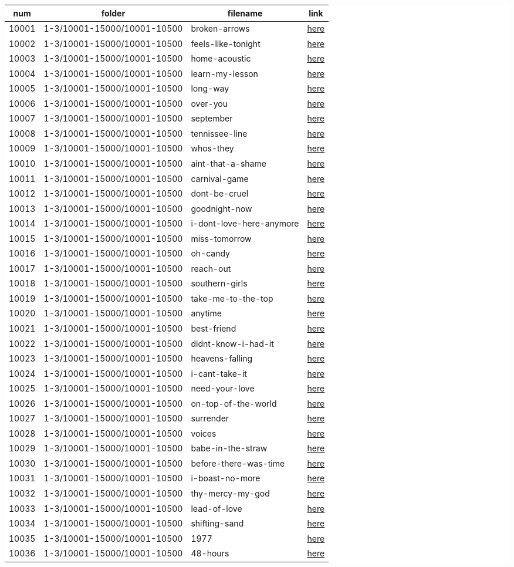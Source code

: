 |  num  | folder | filename | link |
|-------|--------|----------|------|
|10001|1-3/10001-15000/10001-10500|broken-arrows|[here](https://cdn.jsdelivr.net/gh/guitarchord/c1-3/10001-15000/10001-10500/broken-arrows.webp)|
|10002|1-3/10001-15000/10001-10500|feels-like-tonight|[here](https://cdn.jsdelivr.net/gh/guitarchord/c1-3/10001-15000/10001-10500/feels-like-tonight.webp)|
|10003|1-3/10001-15000/10001-10500|home-acoustic|[here](https://cdn.jsdelivr.net/gh/guitarchord/c1-3/10001-15000/10001-10500/home-acoustic.webp)|
|10004|1-3/10001-15000/10001-10500|learn-my-lesson|[here](https://cdn.jsdelivr.net/gh/guitarchord/c1-3/10001-15000/10001-10500/learn-my-lesson.webp)|
|10005|1-3/10001-15000/10001-10500|long-way|[here](https://cdn.jsdelivr.net/gh/guitarchord/c1-3/10001-15000/10001-10500/long-way.webp)|
|10006|1-3/10001-15000/10001-10500|over-you|[here](https://cdn.jsdelivr.net/gh/guitarchord/c1-3/10001-15000/10001-10500/over-you.webp)|
|10007|1-3/10001-15000/10001-10500|september|[here](https://cdn.jsdelivr.net/gh/guitarchord/c1-3/10001-15000/10001-10500/september.webp)|
|10008|1-3/10001-15000/10001-10500|tennissee-line|[here](https://cdn.jsdelivr.net/gh/guitarchord/c1-3/10001-15000/10001-10500/tennissee-line.webp)|
|10009|1-3/10001-15000/10001-10500|whos-they|[here](https://cdn.jsdelivr.net/gh/guitarchord/c1-3/10001-15000/10001-10500/whos-they.webp)|
|10010|1-3/10001-15000/10001-10500|aint-that-a-shame|[here](https://cdn.jsdelivr.net/gh/guitarchord/c1-3/10001-15000/10001-10500/aint-that-a-shame.webp)|
|10011|1-3/10001-15000/10001-10500|carnival-game|[here](https://cdn.jsdelivr.net/gh/guitarchord/c1-3/10001-15000/10001-10500/carnival-game.webp)|
|10012|1-3/10001-15000/10001-10500|dont-be-cruel|[here](https://cdn.jsdelivr.net/gh/guitarchord/c1-3/10001-15000/10001-10500/dont-be-cruel.webp)|
|10013|1-3/10001-15000/10001-10500|goodnight-now|[here](https://cdn.jsdelivr.net/gh/guitarchord/c1-3/10001-15000/10001-10500/goodnight-now.webp)|
|10014|1-3/10001-15000/10001-10500|i-dont-love-here-anymore|[here](https://cdn.jsdelivr.net/gh/guitarchord/c1-3/10001-15000/10001-10500/i-dont-love-here-anymore.webp)|
|10015|1-3/10001-15000/10001-10500|miss-tomorrow|[here](https://cdn.jsdelivr.net/gh/guitarchord/c1-3/10001-15000/10001-10500/miss-tomorrow.webp)|
|10016|1-3/10001-15000/10001-10500|oh-candy|[here](https://cdn.jsdelivr.net/gh/guitarchord/c1-3/10001-15000/10001-10500/oh-candy.webp)|
|10017|1-3/10001-15000/10001-10500|reach-out|[here](https://cdn.jsdelivr.net/gh/guitarchord/c1-3/10001-15000/10001-10500/reach-out.webp)|
|10018|1-3/10001-15000/10001-10500|southern-girls|[here](https://cdn.jsdelivr.net/gh/guitarchord/c1-3/10001-15000/10001-10500/southern-girls.webp)|
|10019|1-3/10001-15000/10001-10500|take-me-to-the-top|[here](https://cdn.jsdelivr.net/gh/guitarchord/c1-3/10001-15000/10001-10500/take-me-to-the-top.webp)|
|10020|1-3/10001-15000/10001-10500|anytime|[here](https://cdn.jsdelivr.net/gh/guitarchord/c1-3/10001-15000/10001-10500/anytime.webp)|
|10021|1-3/10001-15000/10001-10500|best-friend|[here](https://cdn.jsdelivr.net/gh/guitarchord/c1-3/10001-15000/10001-10500/best-friend.webp)|
|10022|1-3/10001-15000/10001-10500|didnt-know-i-had-it|[here](https://cdn.jsdelivr.net/gh/guitarchord/c1-3/10001-15000/10001-10500/didnt-know-i-had-it.webp)|
|10023|1-3/10001-15000/10001-10500|heavens-falling|[here](https://cdn.jsdelivr.net/gh/guitarchord/c1-3/10001-15000/10001-10500/heavens-falling.webp)|
|10024|1-3/10001-15000/10001-10500|i-cant-take-it|[here](https://cdn.jsdelivr.net/gh/guitarchord/c1-3/10001-15000/10001-10500/i-cant-take-it.webp)|
|10025|1-3/10001-15000/10001-10500|need-your-love|[here](https://cdn.jsdelivr.net/gh/guitarchord/c1-3/10001-15000/10001-10500/need-your-love.webp)|
|10026|1-3/10001-15000/10001-10500|on-top-of-the-world|[here](https://cdn.jsdelivr.net/gh/guitarchord/c1-3/10001-15000/10001-10500/on-top-of-the-world.webp)|
|10027|1-3/10001-15000/10001-10500|surrender|[here](https://cdn.jsdelivr.net/gh/guitarchord/c1-3/10001-15000/10001-10500/surrender.webp)|
|10028|1-3/10001-15000/10001-10500|voices|[here](https://cdn.jsdelivr.net/gh/guitarchord/c1-3/10001-15000/10001-10500/voices.webp)|
|10029|1-3/10001-15000/10001-10500|babe-in-the-straw|[here](https://cdn.jsdelivr.net/gh/guitarchord/c1-3/10001-15000/10001-10500/babe-in-the-straw.webp)|
|10030|1-3/10001-15000/10001-10500|before-there-was-time|[here](https://cdn.jsdelivr.net/gh/guitarchord/c1-3/10001-15000/10001-10500/before-there-was-time.webp)|
|10031|1-3/10001-15000/10001-10500|i-boast-no-more|[here](https://cdn.jsdelivr.net/gh/guitarchord/c1-3/10001-15000/10001-10500/i-boast-no-more.webp)|
|10032|1-3/10001-15000/10001-10500|thy-mercy-my-god|[here](https://cdn.jsdelivr.net/gh/guitarchord/c1-3/10001-15000/10001-10500/thy-mercy-my-god.webp)|
|10033|1-3/10001-15000/10001-10500|lead-of-love|[here](https://cdn.jsdelivr.net/gh/guitarchord/c1-3/10001-15000/10001-10500/lead-of-love.webp)|
|10034|1-3/10001-15000/10001-10500|shifting-sand|[here](https://cdn.jsdelivr.net/gh/guitarchord/c1-3/10001-15000/10001-10500/shifting-sand.webp)|
|10035|1-3/10001-15000/10001-10500|1977|[here](https://cdn.jsdelivr.net/gh/guitarchord/c1-3/10001-15000/10001-10500/1977.webp)|
|10036|1-3/10001-15000/10001-10500|48-hours|[here](https://cdn.jsdelivr.net/gh/guitarchord/c1-3/10001-15000/10001-10500/48-hours.webp)|
